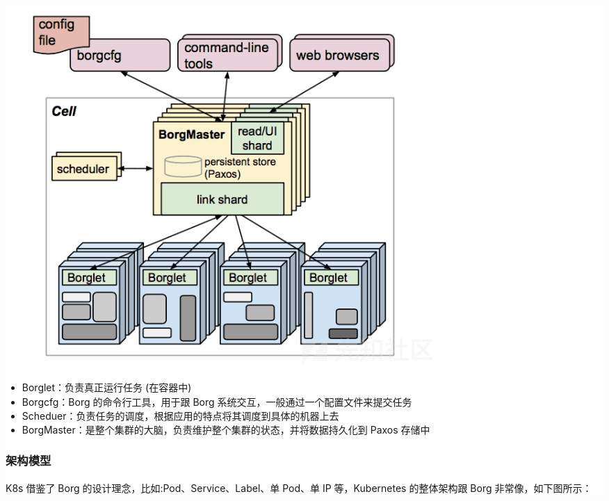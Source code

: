[![](assets/1701826061-3ce481ccf825f7c6b6d2375b018ccc18.png)](https://xzfile.aliyuncs.com/media/upload/picture/20231025163101-d46c61a8-7310-1.png)

-   Borglet：负责真正运行任务 (在容器中)
-   Borgcfg：Borg 的命令行工具，用于跟 Borg 系统交互，一般通过一个配置文件来提交任务
-   Scheduer：负责任务的调度，根据应用的特点将其调度到具体的机器上去
-   BorgMaster：是整个集群的大脑，负责维护整个集群的状态，并将数据持久化到 Paxos 存储中

### 架构模型

K8s 借鉴了 Borg 的设计理念，比如:Pod、Service、Label、单 Pod、单 IP 等，Kubernetes 的整体架构跟 Borg 非常像，如下图所示：
